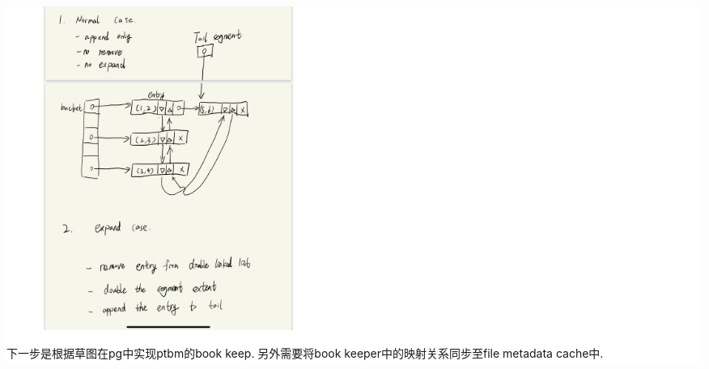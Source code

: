 <img src="/assets/img/ptbm_segments.jpeg" width="400" height="400">


下一步是根据草图在pg中实现ptbm的book keep. 另外需要将book keeper中的映射关系同步至file metadata cache中.